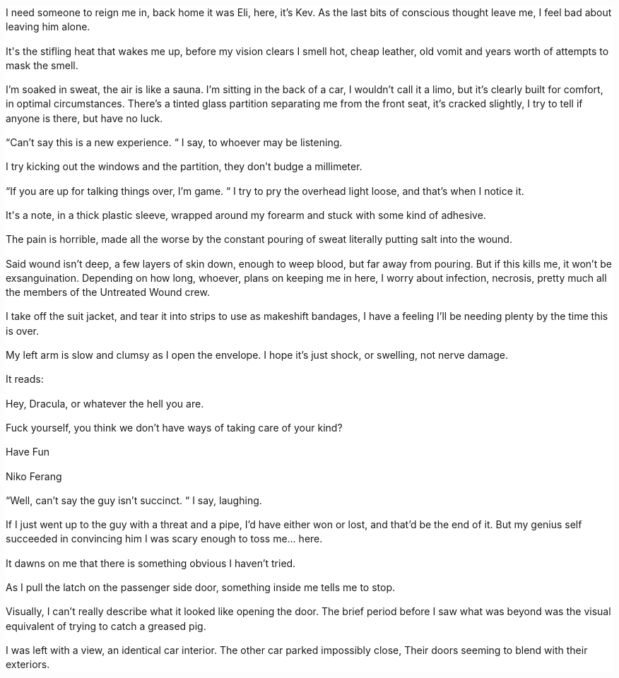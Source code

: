 I need someone to reign me in, back home it was Eli, here, it’s Kev. As the last bits of conscious thought leave me, I feel bad about leaving him alone. 


It's the stifling heat that wakes me up, before my vision clears I smell hot, cheap leather, old vomit and years worth of attempts to mask the smell. 

I’m soaked in sweat, the air is like a sauna. I’m sitting in the back of a car, I wouldn’t call it a limo, but it’s clearly built for comfort, in optimal circumstances. There’s a tinted glass partition separating me from the front seat, it’s cracked slightly, I try to tell if anyone is there, but have no luck. 

“Can’t say this is a new experience. “ I say, to whoever may be listening. 

I try kicking out the windows and the partition, they don’t budge a millimeter. 

“If you are up for talking things over, I’m game. “ I try to pry the overhead light loose, and that’s when I notice it. 

It's a note, in a thick plastic sleeve, wrapped around my forearm and stuck with some kind of adhesive. 

The pain is horrible, made all the worse by the constant pouring of sweat literally putting salt into the wound. 

Said wound isn’t deep, a few layers of skin down, enough to weep blood, but far away from pouring. But if this kills me, it won’t be exsanguination. Depending on how long, whoever, plans on keeping me in here, I worry about infection, necrosis, pretty much all the members of the Untreated Wound crew. 

I take off the suit jacket, and tear it into strips to use as makeshift bandages, I have a feeling I’ll be needing plenty by the time this is over. 

My left arm is slow and clumsy as I open the envelope. I hope it’s just shock, or swelling, not nerve damage. 

It reads:

Hey, Dracula, or whatever the hell you are. 

Fuck yourself, you think we don’t have ways of taking care of your kind? 

Have Fun

Niko Ferang

“Well, can’t say the guy isn’t succinct. “ I say, laughing. 

If I just went up to the guy with a threat and a pipe, I’d have either won or lost, and that’d be the end of it. But my genius self succeeded in convincing him I was scary enough to toss me… here. 

It dawns on me that there is something obvious I haven’t tried. 

As I pull the latch on the passenger side door, something inside me tells me to stop. 

Visually, I  can’t really describe what it looked like opening the door. The brief period before I saw what was beyond was the visual equivalent of trying to catch a greased pig. 

I was left with a view, an identical car interior. The other car parked  impossibly close, Their doors seeming to blend with their exteriors. 
